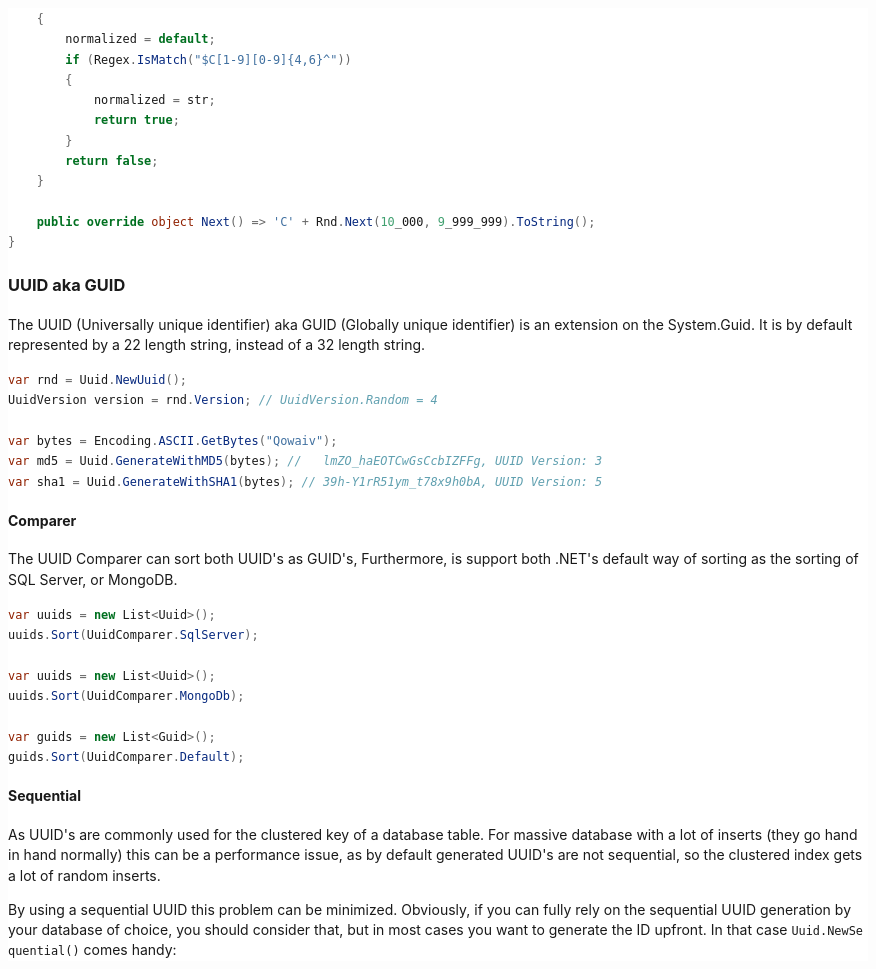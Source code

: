 ``` C#
    {
        normalized = default;
        if (Regex.IsMatch("$C[1-9][0-9]{4,6}^"))
        {
            normalized = str;
            return true;
        }
        return false;
    }

    public override object Next() => 'C' + Rnd.Next(10_000, 9_999_999).ToString();
}

```

### UUID aka GUID
The UUID (Universally unique identifier) aka GUID (Globally unique identifier) is an
extension on the System.Guid. It is by default represented by a 22 length string, 
instead of a 32 length string.

``` C#
var rnd = Uuid.NewUuid();
UuidVersion version = rnd.Version; // UuidVersion.Random = 4

var bytes = Encoding.ASCII.GetBytes("Qowaiv");
var md5 = Uuid.GenerateWithMD5(bytes); //   lmZO_haEOTCwGsCcbIZFFg, UUID Version: 3
var sha1 = Uuid.GenerateWithSHA1(bytes); // 39h-Y1rR51ym_t78x9h0bA, UUID Version: 5
```

#### Comparer
The UUID Comparer can sort both UUID's as GUID's, Furthermore, is support both
.NET's default way of sorting as the sorting of SQL Server, or MongoDB.

``` C#
var uuids = new List<Uuid>();
uuids.Sort(UuidComparer.SqlServer);

var uuids = new List<Uuid>();
uuids.Sort(UuidComparer.MongoDb);

var guids = new List<Guid>();
guids.Sort(UuidComparer.Default);
```

#### Sequential
As UUID's are commonly used for the clustered key of a database table. For
massive database with a lot of inserts (they go hand in hand normally) this can
be a performance issue, as by default generated UUID's are not sequential, so
the clustered index gets a lot of random inserts.

By using a sequential UUID this problem can be minimized. Obviously, if you can
fully rely on the sequential UUID generation by your database of choice, you
should consider that, but in most cases you want to generate the ID upfront.
In that case `Uuid.NewSequential()` comes handy:
